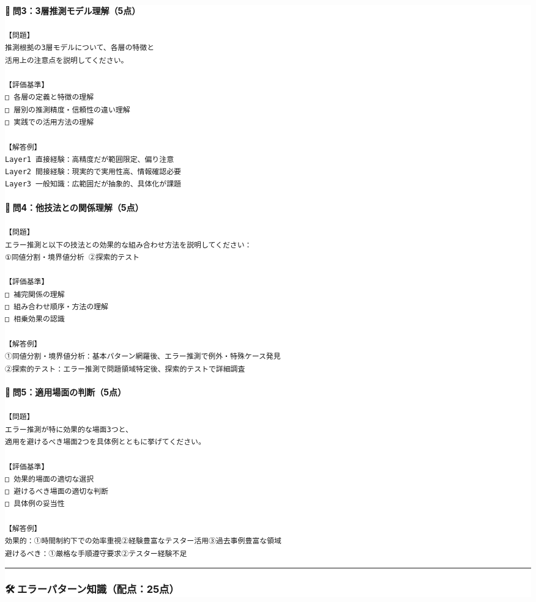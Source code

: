 #### 📝 問3：3層推測モデル理解（5点）
```
【問題】
推測根拠の3層モデルについて、各層の特徴と
活用上の注意点を説明してください。

【評価基準】
□ 各層の定義と特徴の理解
□ 層別の推測精度・信頼性の違い理解
□ 実践での活用方法の理解

【解答例】
Layer1 直接経験：高精度だが範囲限定、偏り注意
Layer2 間接経験：現実的で実用性高、情報確認必要
Layer3 一般知識：広範囲だが抽象的、具体化が課題
```

#### 📝 問4：他技法との関係理解（5点）
```
【問題】
エラー推測と以下の技法との効果的な組み合わせ方法を説明してください：
①同値分割・境界値分析 ②探索的テスト

【評価基準】
□ 補完関係の理解
□ 組み合わせ順序・方法の理解
□ 相乗効果の認識

【解答例】
①同値分割・境界値分析：基本パターン網羅後、エラー推測で例外・特殊ケース発見
②探索的テスト：エラー推測で問題領域特定後、探索的テストで詳細調査
```

#### 📝 問5：適用場面の判断（5点）
```
【問題】
エラー推測が特に効果的な場面3つと、
適用を避けるべき場面2つを具体例とともに挙げてください。

【評価基準】
□ 効果的場面の適切な選択
□ 避けるべき場面の適切な判断
□ 具体例の妥当性

【解答例】
効果的：①時間制約下での効率重視②経験豊富なテスター活用③過去事例豊富な領域
避けるべき：①厳格な手順遵守要求②テスター経験不足
```

---

### 🛠️ エラーパターン知識（配点：25点）
